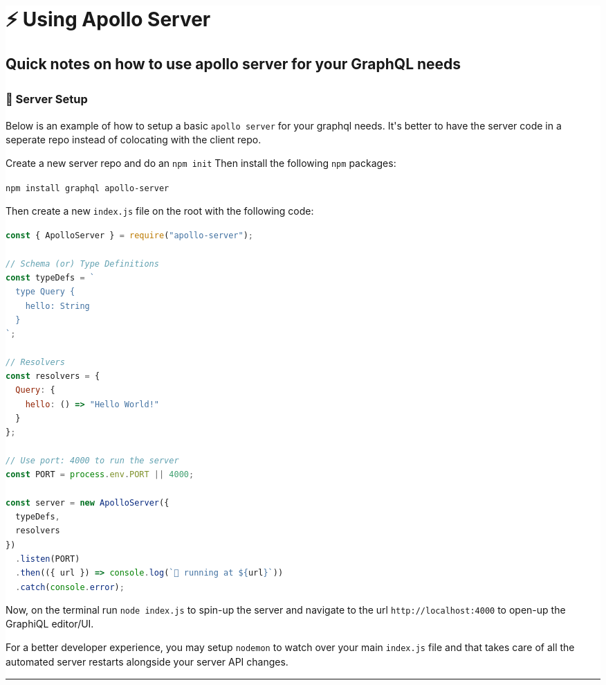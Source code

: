 # ⚡ Using Apollo Server

## Quick notes on how to use apollo server for your GraphQL needs

### 📌 Server Setup

Below is an example of how to setup a basic `apollo server` for your graphql needs. It's better to have the server code in a seperate repo instead of colocating with the client repo.

Create a new server repo and do an `npm init` Then install the following `npm` packages:

```sh
npm install graphql apollo-server
```

Then create a new `index.js` file on the root with the following code:

```javascript
const { ApolloServer } = require("apollo-server");

// Schema (or) Type Definitions
const typeDefs = `
  type Query {
    hello: String
  }
`;

// Resolvers
const resolvers = {
  Query: {
    hello: () => "Hello World!"
  }
};

// Use port: 4000 to run the server
const PORT = process.env.PORT || 4000;

const server = new ApolloServer({
  typeDefs,
  resolvers
})
  .listen(PORT)
  .then(({ url }) => console.log(`🚀 running at ${url}`))
  .catch(console.error);
```

Now, on the terminal run `node index.js` to spin-up the server and navigate to the url `http://localhost:4000` to open-up the GraphiQL editor/UI.

For a better developer experience, you may setup `nodemon` to watch over your main `index.js` file and that takes care of all the automated server restarts alongside your server API changes.

---